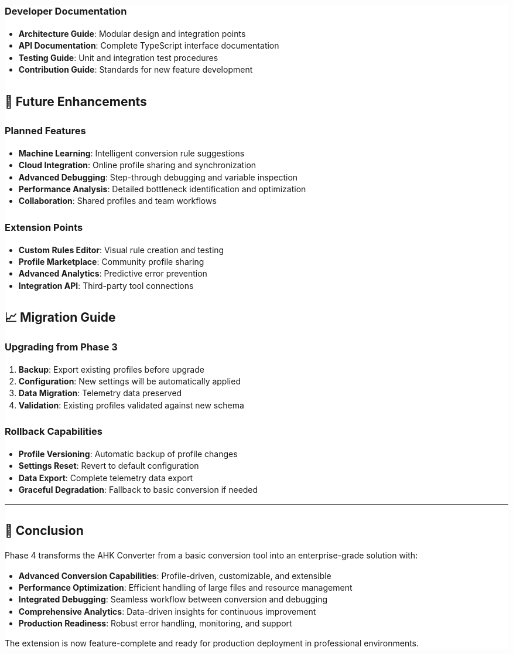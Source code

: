 ### Developer Documentation
- **Architecture Guide**: Modular design and integration points
- **API Documentation**: Complete TypeScript interface documentation
- **Testing Guide**: Unit and integration test procedures
- **Contribution Guide**: Standards for new feature development

## 🔮 Future Enhancements

### Planned Features
- **Machine Learning**: Intelligent conversion rule suggestions
- **Cloud Integration**: Online profile sharing and synchronization
- **Advanced Debugging**: Step-through debugging and variable inspection
- **Performance Analysis**: Detailed bottleneck identification and optimization
- **Collaboration**: Shared profiles and team workflows

### Extension Points
- **Custom Rules Editor**: Visual rule creation and testing
- **Profile Marketplace**: Community profile sharing
- **Advanced Analytics**: Predictive error prevention
- **Integration API**: Third-party tool connections

## 📈 Migration Guide

### Upgrading from Phase 3
1. **Backup**: Export existing profiles before upgrade
2. **Configuration**: New settings will be automatically applied
3. **Data Migration**: Telemetry data preserved
4. **Validation**: Existing profiles validated against new schema

### Rollback Capabilities
- **Profile Versioning**: Automatic backup of profile changes
- **Settings Reset**: Revert to default configuration
- **Data Export**: Complete telemetry data export
- **Graceful Degradation**: Fallback to basic conversion if needed

---

## 🎯 Conclusion

Phase 4 transforms the AHK Converter from a basic conversion tool into an enterprise-grade solution with:

- **Advanced Conversion Capabilities**: Profile-driven, customizable, and extensible
- **Performance Optimization**: Efficient handling of large files and resource management
- **Integrated Debugging**: Seamless workflow between conversion and debugging
- **Comprehensive Analytics**: Data-driven insights for continuous improvement
- **Production Readiness**: Robust error handling, monitoring, and support

The extension is now feature-complete and ready for production deployment in professional environments.